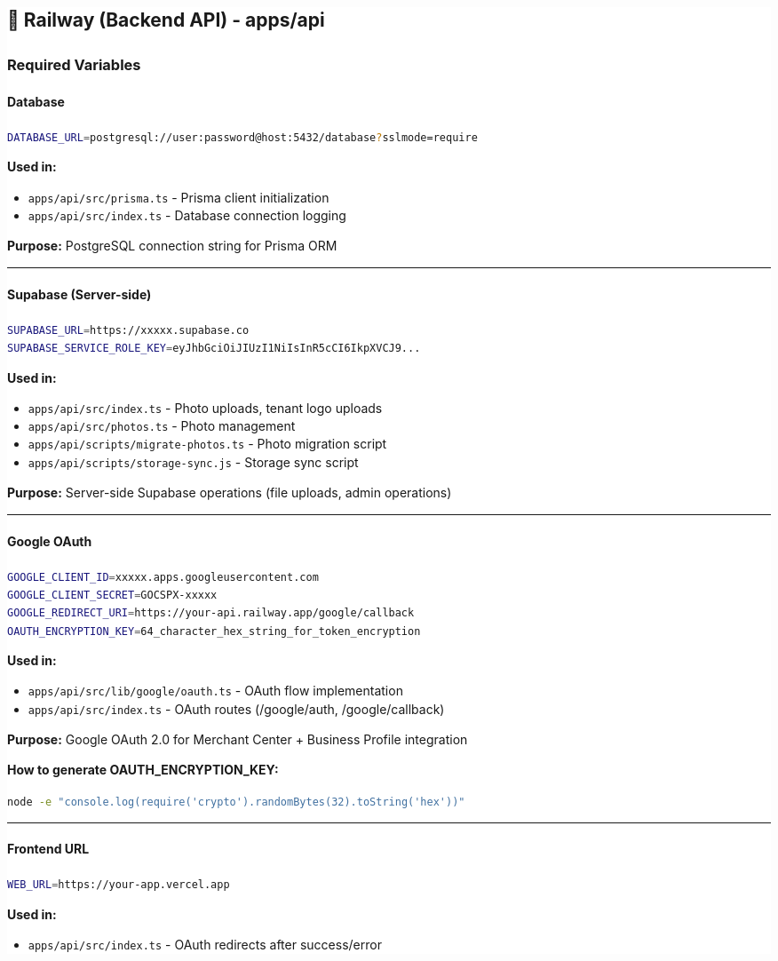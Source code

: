 
## 🚂 Railway (Backend API) - apps/api

### **Required Variables**

#### Database
```bash
DATABASE_URL=postgresql://user:password@host:5432/database?sslmode=require
```
**Used in:**
- `apps/api/src/prisma.ts` - Prisma client initialization
- `apps/api/src/index.ts` - Database connection logging

**Purpose:** PostgreSQL connection string for Prisma ORM

---

#### Supabase (Server-side)
```bash
SUPABASE_URL=https://xxxxx.supabase.co
SUPABASE_SERVICE_ROLE_KEY=eyJhbGciOiJIUzI1NiIsInR5cCI6IkpXVCJ9...
```
**Used in:**
- `apps/api/src/index.ts` - Photo uploads, tenant logo uploads
- `apps/api/src/photos.ts` - Photo management
- `apps/api/scripts/migrate-photos.ts` - Photo migration script
- `apps/api/scripts/storage-sync.js` - Storage sync script

**Purpose:** Server-side Supabase operations (file uploads, admin operations)

---

#### Google OAuth
```bash
GOOGLE_CLIENT_ID=xxxxx.apps.googleusercontent.com
GOOGLE_CLIENT_SECRET=GOCSPX-xxxxx
GOOGLE_REDIRECT_URI=https://your-api.railway.app/google/callback
OAUTH_ENCRYPTION_KEY=64_character_hex_string_for_token_encryption
```
**Used in:**
- `apps/api/src/lib/google/oauth.ts` - OAuth flow implementation
- `apps/api/src/index.ts` - OAuth routes (/google/auth, /google/callback)

**Purpose:** Google OAuth 2.0 for Merchant Center + Business Profile integration

**How to generate OAUTH_ENCRYPTION_KEY:**
```bash
node -e "console.log(require('crypto').randomBytes(32).toString('hex'))"
```

---

#### Frontend URL
```bash
WEB_URL=https://your-app.vercel.app
```
**Used in:**
- `apps/api/src/index.ts` - OAuth redirects after success/error
